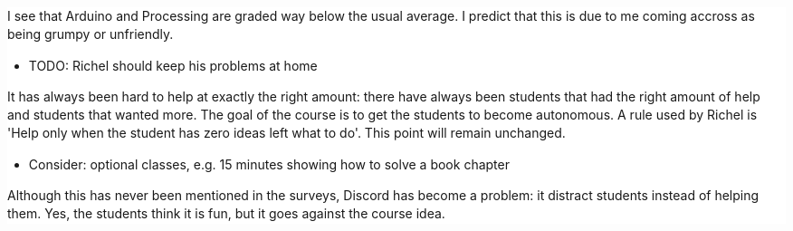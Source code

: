 I see that Arduino and Processing are graded way below the usual average.
I predict that this is due to me coming accross as being grumpy or unfriendly.

* TODO: Richel should keep his problems at home

It has always been hard to help at exactly the right amount:
there have always been students that had
the right amount of help
and students that wanted more.
The goal of the course is to get the students to become
autonomous.
A rule used by Richel is 'Help only when the student has zero ideas left what to do'.
This point will remain unchanged.

* Consider: optional classes, e.g. 15 minutes showing how to solve a book chapter

Although this has never been mentioned in the surveys,
Discord has become a problem: it distract students instead of helping
them. Yes, the students think it is fun, but it goes against the course idea.
